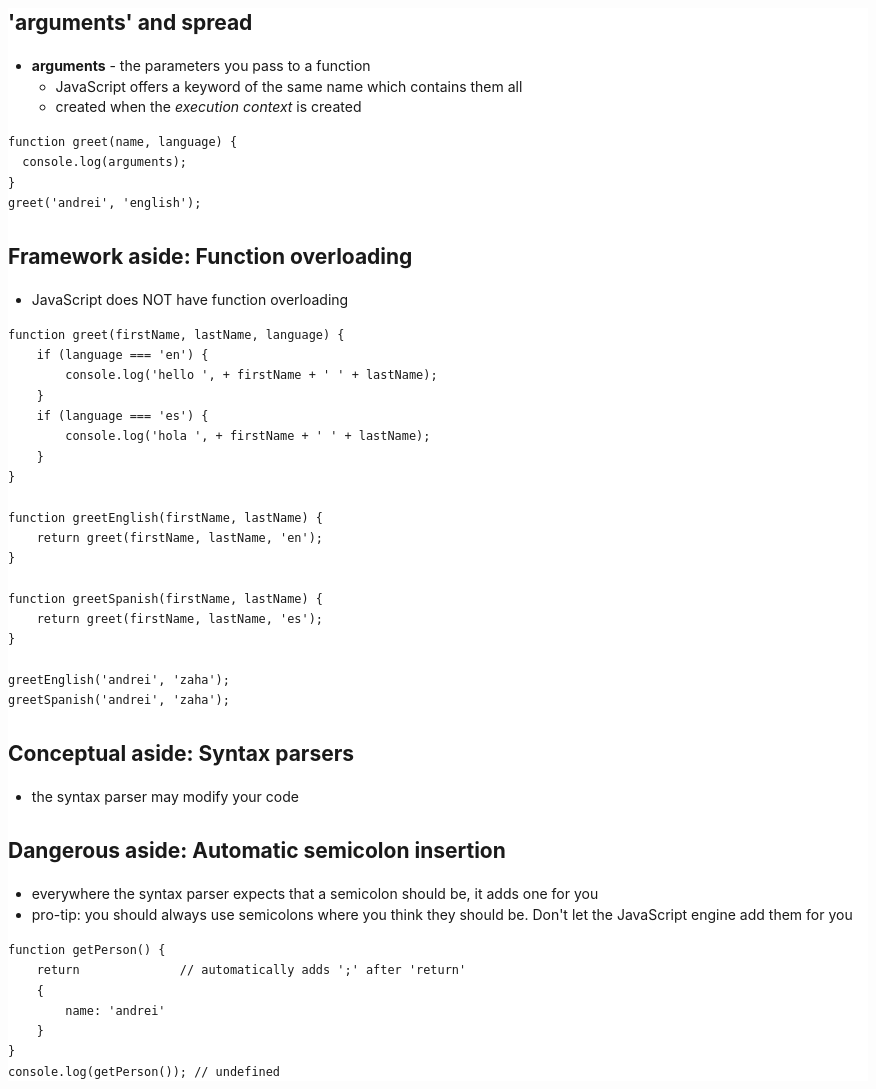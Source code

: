 
## 'arguments' and spread

- **arguments** - the parameters you pass to a function
  - JavaScript offers a keyword of the same name which contains them all
  - created when the *execution context* is created


```
function greet(name, language) {
  console.log(arguments);
}
greet('andrei', 'english');
```


## Framework aside: Function overloading

- JavaScript does NOT have function overloading

```
function greet(firstName, lastName, language) {
    if (language === 'en') {
        console.log('hello ', + firstName + ' ' + lastName);
    }
    if (language === 'es') {
        console.log('hola ', + firstName + ' ' + lastName);
    }
}

function greetEnglish(firstName, lastName) {
    return greet(firstName, lastName, 'en');
}

function greetSpanish(firstName, lastName) {
    return greet(firstName, lastName, 'es');
}

greetEnglish('andrei', 'zaha');
greetSpanish('andrei', 'zaha');
```

## Conceptual aside: Syntax parsers

- the syntax parser may modify your code


## Dangerous aside: Automatic semicolon insertion

- everywhere the syntax parser expects that a semicolon should be, it adds one for you
- pro-tip: you should always use semicolons where you think they should be. Don't let the JavaScript engine add them for you

```
function getPerson() {
    return              // automatically adds ';' after 'return'
	{
        name: 'andrei'
    }
}
console.log(getPerson()); // undefined
```
